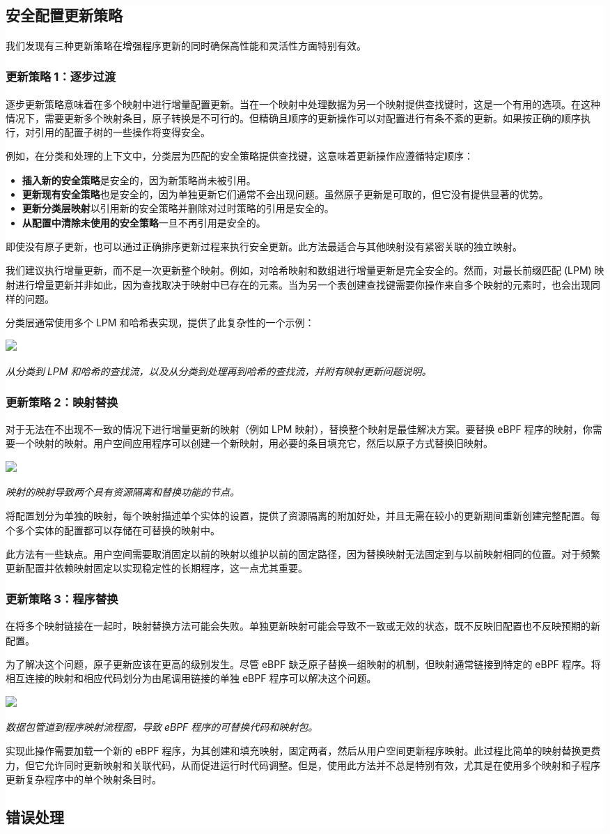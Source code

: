 ## 安全配置更新策略

我们发现有三种更新策略在增强程序更新的同时确保高性能和灵活性方面特别有效。

### 更新策略 1：逐步过渡

逐步更新策略意味着在多个映射中进行增量配置更新。当在一个映射中处理数据为另一个映射提供查找键时，这是一个有用的选项。在这种情况下，需要更新多个映射条目，原子转换是不可行的。但精确且顺序的更新操作可以对配置进行有条不紊的更新。如果按正确的顺序执行，对引用的配置子树的一些操作将变得安全。

例如，在分类和处理的上下文中，分类层为匹配的安全策略提供查找键，这意味着更新操作应遵循特定顺序：

- **插入新的安全策略**是安全的，因为新策略尚未被引用。
- **更新现有安全策略**也是安全的，因为单独更新它们通常不会出现问题。虽然原子更新是可取的，但它没有提供显著的优势。
- **更新分类层映射**以引用新的安全策略并删除对过时策略的引用是安全的。
- **从配置中清除未使用的安全策略**一旦不再引用是安全的。

即使没有原子更新，也可以通过正确排序更新过程来执行安全更新。此方法最适合与其他映射没有紧密关联的独立映射。

我们建议执行增量更新，而不是一次更新整个映射。例如，对哈希映射和数组进行增量更新是完全安全的。然而，对最长前缀匹配 (LPM) 映射进行增量更新并非如此，因为查找取决于映射中已存在的元素。当为另一个表创建查找键需要你操作来自多个映射的元素时，也会出现同样的问题。

分类层通常使用多个 LPM 和哈希表实现，提供了此复杂性的一个示例：

![](https://cdn.thenewstack.io/media/2024/04/16af3ebc-lookup-flow-1024x314.png)

*从分类到 LPM 和哈希的查找流，以及从分类到处理再到哈希的查找流，并附有映射更新问题说明。*

### 更新策略 2：映射替换

对于无法在不出现不一致的情况下进行增量更新的映射（例如 LPM 映射），替换整个映射是最佳解决方案。要替换 eBPF 程序的映射，你需要一个映射的映射。用户空间应用程序可以创建一个新映射，用必要的条目填充它，然后以原子方式替换旧映射。

![](https://cdn.thenewstack.io/media/2024/04/830db1e5-map-of-maps-1024x314.png)

*映射的映射导致两个具有资源隔离和替换功能的节点。*

将配置划分为单独的映射，每个映射描述单个实体的设置，提供了资源隔离的附加好处，并且无需在较小的更新期间重新创建完整配置。每个多个实体的配置都可以存储在可替换的映射中。

此方法有一些缺点。用户空间需要取消固定以前的映射以维护以前的固定路径，因为替换映射无法固定到与以前映射相同的位置。对于频繁更新配置并依赖映射固定以实现稳定性的长期程序，这一点尤其重要。

### 更新策略 3：程序替换

在将多个映射链接在一起时，映射替换方法可能会失败。单独更新映射可能会导致不一致或无效的状态，既不反映旧配置也不反映预期的新配置。

为了解决这个问题，原子更新应该在更高的级别发生。尽管 eBPF 缺乏原子替换一组映射的机制，但映射通常链接到特定的 eBPF 程序。将相互连接的映射和相应代码划分为由尾调用链接的单独 eBPF 程序可以解决这个问题。

![](https://cdn.thenewstack.io/media/2024/04/dffbe20e-packet-pipeline-prog-map-1024x334.png)

*数据包管道到程序映射流程图，导致 eBPF 程序的可替换代码和映射包。*

实现此操作需要加载一个新的 eBPF 程序，为其创建和填充映射，固定两者，然后从用户空间更新程序映射。此过程比简单的映射替换更费力，但它允许同时更新映射和关联代码，从而促进运行时代码调整。但是，使用此方法并不总是特别有效，尤其是在使用多个映射和子程序更新复杂程序中的单个映射条目时。

## 错误处理
